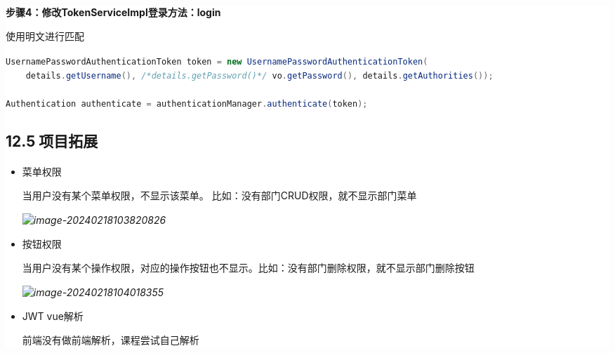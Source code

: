 **步骤4：修改TokenServiceImpl登录方法：login**

使用明文进行匹配

```java
UsernamePasswordAuthenticationToken token = new UsernamePasswordAuthenticationToken(
    details.getUsername(), /*details.getPassword()*/ vo.getPassword(), details.getAuthorities());

Authentication authenticate = authenticationManager.authenticate(token);
```



## 12.5 项目拓展

- 菜单权限

  当用户没有某个菜单权限，不显示该菜单。 比如：没有部门CRUD权限，就不显示部门菜单

  *![image-20240218103820826](images\image-20240218103820826.png)*

- 按钮权限

  当用户没有某个操作权限，对应的操作按钮也不显示。比如：没有部门删除权限，就不显示部门删除按钮

  *![image-20240218104018355](images\image-20240218104018355.png)*

- JWT vue解析

  前端没有做前端解析，课程尝试自己解析

















